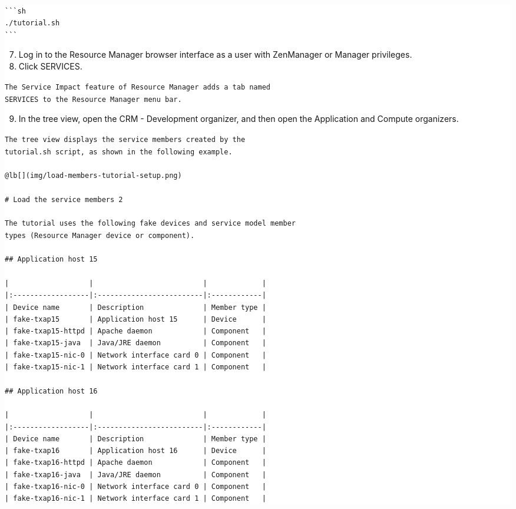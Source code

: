     ```sh
    ./tutorial.sh
    ```

7.   Log in to the Resource Manager browser interface as a user with
    ZenManager or Manager privileges.
8.   Click SERVICES.

    The Service Impact feature of Resource Manager adds a tab named
    SERVICES to the Resource Manager menu bar.

9.   In the tree view, open the CRM - Development organizer, and then
    open the Application and Compute organizers.

    The tree view displays the service members created by the
    tutorial.sh script, as shown in the following example.

    @lb[](img/load-members-tutorial-setup.png)

    # Load the service members 2

    The tutorial uses the following fake devices and service model member
    types (Resource Manager device or component).

    ## Application host 15

    |                   |                          |             |
    |:------------------|:-------------------------|:------------|
    | Device name       | Description              | Member type |
    | fake-txap15       | Application host 15      | Device      |
    | fake-txap15-httpd | Apache daemon            | Component   |
    | fake-txap15-java  | Java/JRE daemon          | Component   |
    | fake-txap15-nic-0 | Network interface card 0 | Component   |
    | fake-txap15-nic-1 | Network interface card 1 | Component   |

    ## Application host 16

    |                   |                          |             |
    |:------------------|:-------------------------|:------------|
    | Device name       | Description              | Member type |
    | fake-txap16       | Application host 16      | Device      |
    | fake-txap16-httpd | Apache daemon            | Component   |
    | fake-txap16-java  | Java/JRE daemon          | Component   |
    | fake-txap16-nic-0 | Network interface card 0 | Component   |
    | fake-txap16-nic-1 | Network interface card 1 | Component   |
